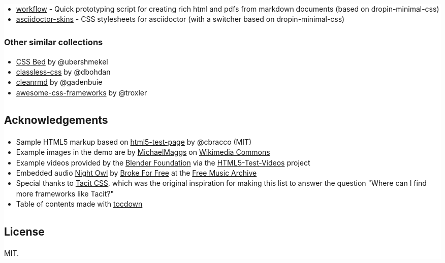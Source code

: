 * [workflow](https://github.com/dohliam/workflow) - Quick prototyping script for creating rich html and pdfs from markdown documents (based on dropin-minimal-css)
* [asciidoctor-skins](https://github.com/darshandsoni/asciidoctor-skins) - CSS stylesheets for asciidoctor (with a switcher based on dropin-minimal-css)

### Other similar collections

* [CSS Bed](https://github.com/ubershmekel/cssbed) by @ubershmekel
* [classless-css](https://github.com/dbohdan/classless-css) by @dbohdan
* [cleanrmd](https://github.com/gadenbuie/cleanrmd) by @gadenbuie
* [awesome-css-frameworks](https://github.com/troxler/awesome-css-frameworks) by @troxler

## Acknowledgements

* Sample HTML5 markup based on [html5-test-page](https://github.com/cbracco/html5-test-page) by @cbracco (MIT)
* Example images in the demo are by [MichaelMaggs](https://commons.wikimedia.org/wiki/User:MichaelMaggs) on [Wikimedia Commons](https://commons.wikimedia.org)
* Example videos provided by the [Blender Foundation](https://peach.blender.org/) via the [HTML5-Test-Videos](https://github.com/benhosmer/HTML5-Test-Videos) project
* Embedded audio [Night Owl](https://freemusicarchive.org/music/Broke_For_Free/Directionless_EP/Broke_For_Free_-_Directionless_EP_-_01_Night_Owl) by [Broke For Free](https://freemusicarchive.org/music/Broke_For_Free) at the [Free Music Archive](https://freemusicarchive.org/)
* Special thanks to [Tacit CSS](https://github.com/yegor256/tacit), which was the original inspiration for making this list to answer the question "Where can I find more frameworks like Tacit?"
* Table of contents made with [tocdown](https://github.com/dohliam/tocdown)

## License

MIT.
